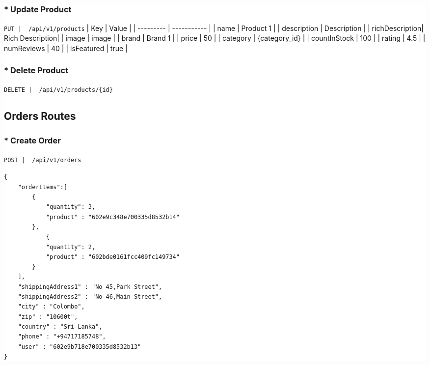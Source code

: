 ### \* Update Product

`PUT |  /api/v1/products`
| Key | Value |
| --------- | ----------- |
| name | Product 1 |
| description | Description |
| richDescription| Rich Description|
| image | image |
| brand | Brand 1 |
| price | 50 |
| category | {category_id} |
| countInStock | 100 |
| rating | 4.5 |
| numReviews | 40 |
| isFeatured | true |

### \* Delete Product

`DELETE |  /api/v1/products/{id}`

## Orders Routes

### \* Create Order

`POST |  /api/v1/orders`

```
{
	"orderItems":[
		{
			"quantity": 3,
			"product" : "602e9c348e700335d8532b14"
		},
			{
			"quantity": 2,
			"product" : "602bde0161fcc409fc149734"
		}
	],
	"shippingAddress1" : "No 45,Park Street",
	"shippingAddress2" : "No 46,Main Street",
	"city" : "Colombo",
	"zip" : "10600t",
	"country" : "Sri Lanka",
	"phone" : "+94717185748",
	"user" : "602e9b718e700335d8532b13"
}
```
